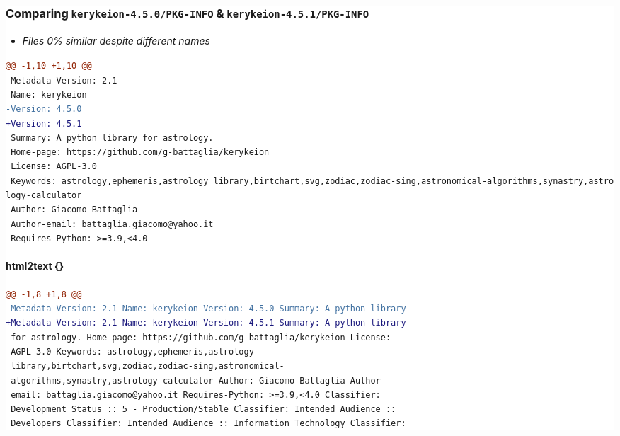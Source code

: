 ### Comparing `kerykeion-4.5.0/PKG-INFO` & `kerykeion-4.5.1/PKG-INFO`

 * *Files 0% similar despite different names*

```diff
@@ -1,10 +1,10 @@
 Metadata-Version: 2.1
 Name: kerykeion
-Version: 4.5.0
+Version: 4.5.1
 Summary: A python library for astrology.
 Home-page: https://github.com/g-battaglia/kerykeion
 License: AGPL-3.0
 Keywords: astrology,ephemeris,astrology library,birtchart,svg,zodiac,zodiac-sing,astronomical-algorithms,synastry,astrology-calculator
 Author: Giacomo Battaglia
 Author-email: battaglia.giacomo@yahoo.it
 Requires-Python: >=3.9,<4.0
```

#### html2text {}

```diff
@@ -1,8 +1,8 @@
-Metadata-Version: 2.1 Name: kerykeion Version: 4.5.0 Summary: A python library
+Metadata-Version: 2.1 Name: kerykeion Version: 4.5.1 Summary: A python library
 for astrology. Home-page: https://github.com/g-battaglia/kerykeion License:
 AGPL-3.0 Keywords: astrology,ephemeris,astrology
 library,birtchart,svg,zodiac,zodiac-sing,astronomical-
 algorithms,synastry,astrology-calculator Author: Giacomo Battaglia Author-
 email: battaglia.giacomo@yahoo.it Requires-Python: >=3.9,<4.0 Classifier:
 Development Status :: 5 - Production/Stable Classifier: Intended Audience ::
 Developers Classifier: Intended Audience :: Information Technology Classifier:
```

